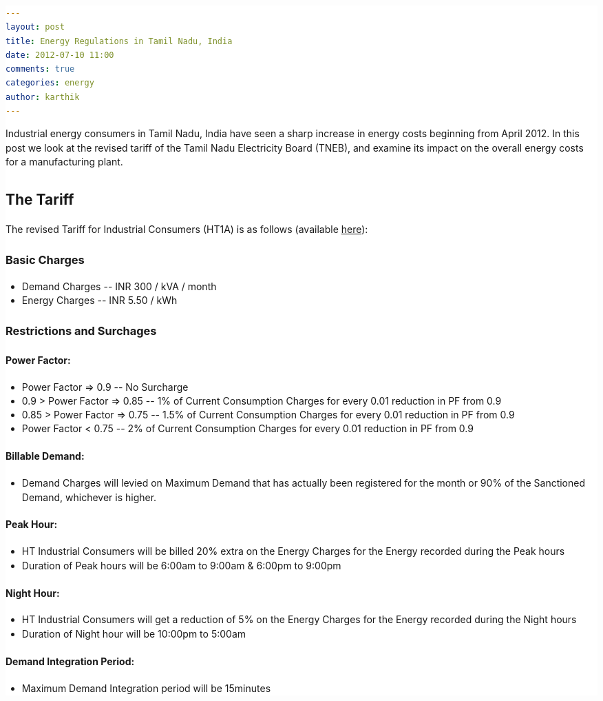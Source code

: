 ```yaml
---
layout: post
title: Energy Regulations in Tamil Nadu, India
date: 2012-07-10 11:00
comments: true
categories: energy
author: karthik
---
```


Industrial energy consumers in Tamil Nadu, India have seen a sharp increase in energy costs beginning from April 2012. In this post we look at the revised tariff of the Tamil Nadu Electricity Board (TNEB), and examine its impact on the overall energy costs for a manufacturing plant. 

## The Tariff

The revised Tariff for Industrial Consumers (HT1A) is as follows (available [here](http://tnerc.tn.nic.in/orders/Tariff%20Order%202009/2012/T.O%20No.%201%20of%202012%20dated%2030-03-2012.pdf)):

### Basic Charges

* Demand Charges -- INR 300 / kVA / month
* Energy Charges -- INR 5.50 / kWh

### Restrictions and Surchages

#### Power Factor:
* Power Factor => 0.9 -- No Surcharge
* 0.9 > Power Factor => 0.85	-- 1% of Current Consumption Charges for every 0.01 reduction in PF from 0.9
* 0.85 > Power Factor => 0.75 -- 1.5% of Current Consumption Charges for every 0.01 reduction in PF from 0.9
* Power Factor < 0.75 -- 2% of Current Consumption Charges for every 0.01 reduction in PF from 0.9

#### Billable Demand:
* Demand Charges will levied on Maximum Demand that has actually been registered for the month or 90% of the Sanctioned Demand, whichever is higher.

#### Peak Hour:
* HT Industrial Consumers will be billed 20% extra on the Energy Charges for the Energy recorded during the Peak hours
* Duration of Peak hours will be 6:00am to 9:00am & 6:00pm to 9:00pm

#### Night Hour:
* HT Industrial Consumers will get a reduction of 5% on the Energy Charges for the Energy recorded during the Night hours
* Duration of Night hour will be 10:00pm to 5:00am

#### Demand Integration Period: 
* Maximum Demand Integration period will be 15minutes
